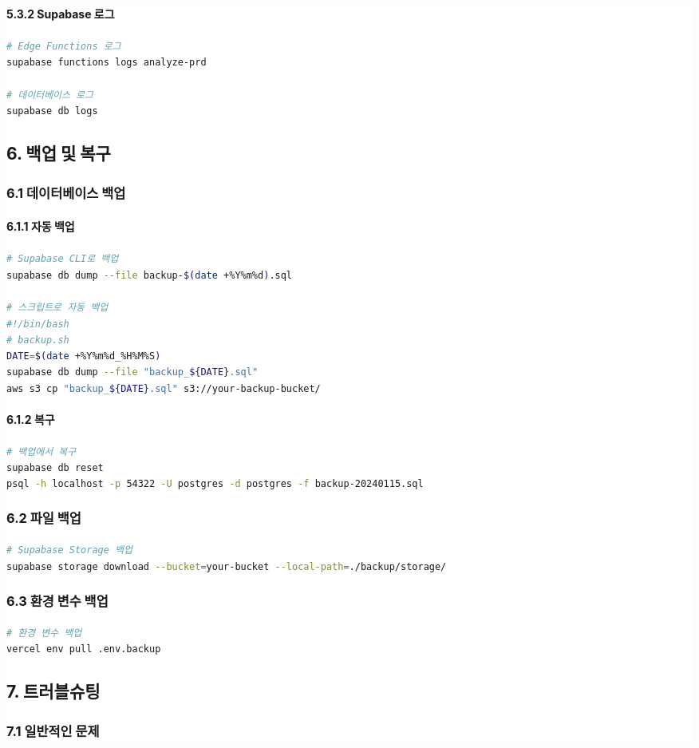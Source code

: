 #### 5.3.2 Supabase 로그

```bash
# Edge Functions 로그
supabase functions logs analyze-prd

# 데이터베이스 로그
supabase db logs
```

## 6. 백업 및 복구

### 6.1 데이터베이스 백업

#### 6.1.1 자동 백업

```bash
# Supabase CLI로 백업
supabase db dump --file backup-$(date +%Y%m%d).sql

# 스크립트로 자동 백업
#!/bin/bash
# backup.sh
DATE=$(date +%Y%m%d_%H%M%S)
supabase db dump --file "backup_${DATE}.sql"
aws s3 cp "backup_${DATE}.sql" s3://your-backup-bucket/
```

#### 6.1.2 복구

```bash
# 백업에서 복구
supabase db reset
psql -h localhost -p 54322 -U postgres -d postgres -f backup-20240115.sql
```

### 6.2 파일 백업

```bash
# Supabase Storage 백업
supabase storage download --bucket=your-bucket --local-path=./backup/storage/
```

### 6.3 환경 변수 백업

```bash
# 환경 변수 백업
vercel env pull .env.backup
```

## 7. 트러블슈팅

### 7.1 일반적인 문제
